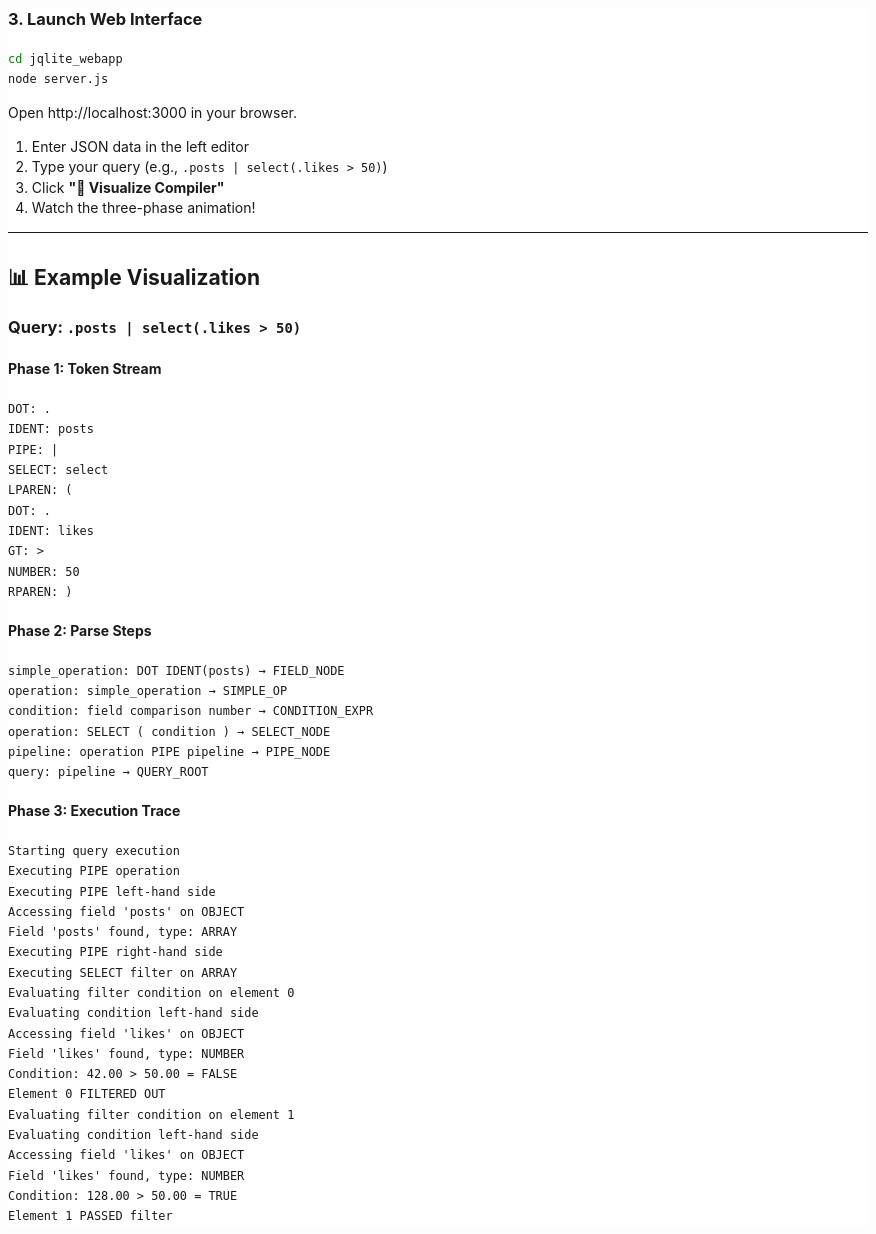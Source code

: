 ### 3. Launch Web Interface

```bash
cd jqlite_webapp
node server.js
```

Open http://localhost:3000 in your browser.

1. Enter JSON data in the left editor
2. Type your query (e.g., `.posts | select(.likes > 50)`)
3. Click **"🔬 Visualize Compiler"**
4. Watch the three-phase animation!

---

## 📊 Example Visualization

### Query: `.posts | select(.likes > 50)`

#### Phase 1: Token Stream
```
DOT: .
IDENT: posts
PIPE: |
SELECT: select
LPAREN: (
DOT: .
IDENT: likes
GT: >
NUMBER: 50
RPAREN: )
```

#### Phase 2: Parse Steps
```
simple_operation: DOT IDENT(posts) → FIELD_NODE
operation: simple_operation → SIMPLE_OP
condition: field comparison number → CONDITION_EXPR
operation: SELECT ( condition ) → SELECT_NODE
pipeline: operation PIPE pipeline → PIPE_NODE
query: pipeline → QUERY_ROOT
```

#### Phase 3: Execution Trace
```
Starting query execution
Executing PIPE operation
Executing PIPE left-hand side
Accessing field 'posts' on OBJECT
Field 'posts' found, type: ARRAY
Executing PIPE right-hand side
Executing SELECT filter on ARRAY
Evaluating filter condition on element 0
Evaluating condition left-hand side
Accessing field 'likes' on OBJECT
Field 'likes' found, type: NUMBER
Condition: 42.00 > 50.00 = FALSE
Element 0 FILTERED OUT
Evaluating filter condition on element 1
Evaluating condition left-hand side
Accessing field 'likes' on OBJECT
Field 'likes' found, type: NUMBER
Condition: 128.00 > 50.00 = TRUE
Element 1 PASSED filter
```